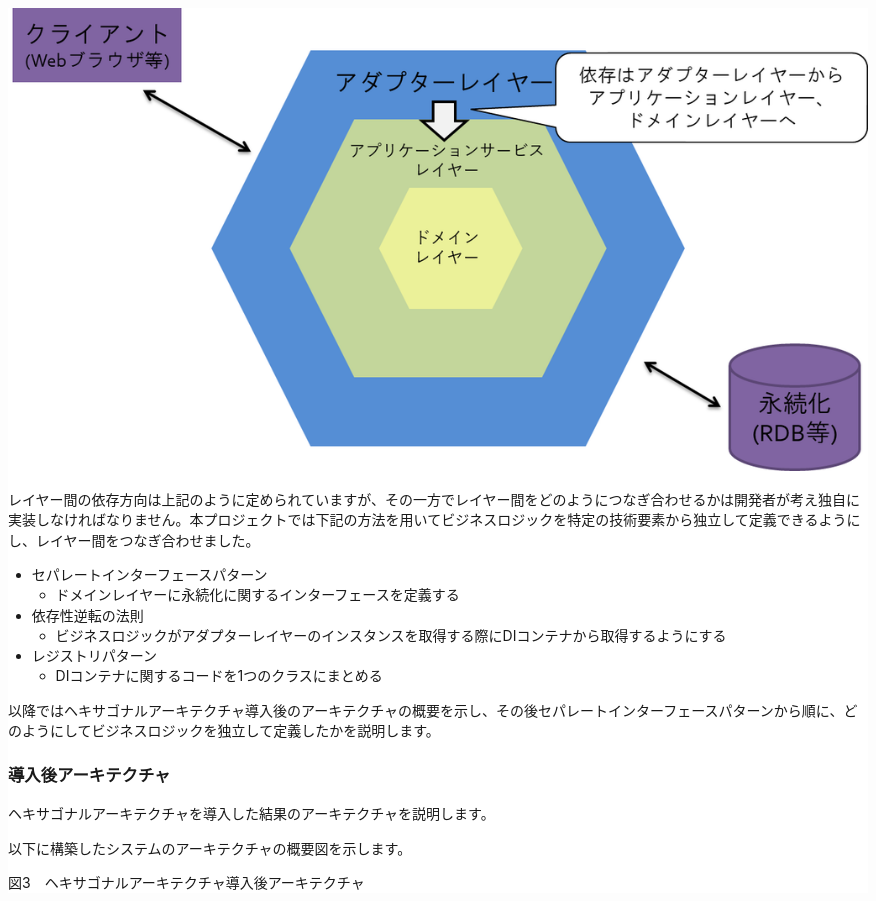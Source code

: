 ![ヘキサゴナルアーキテクチャのレイヤー間の依存方向](img/about-hexagonal-architecture.png)

レイヤー間の依存方向は上記のように定められていますが、その一方でレイヤー間をどのようにつなぎ合わせるかは開発者が考え独自に実装しなければなりません。本プロジェクトでは下記の方法を用いてビジネスロジックを特定の技術要素から独立して定義できるようにし、レイヤー間をつなぎ合わせました。

- セパレートインターフェースパターン
    - ドメインレイヤーに永続化に関するインターフェースを定義する
- 依存性逆転の法則
    - ビジネスロジックがアダプターレイヤーのインスタンスを取得する際にDIコンテナから取得するようにする
- レジストリパターン
    - DIコンテナに関するコードを1つのクラスにまとめる

以降ではヘキサゴナルアーキテクチャ導入後のアーキテクチャの概要を示し、その後セパレートインターフェースパターンから順に、どのようにしてビジネスロジックを独立して定義したかを説明します。

### 導入後アーキテクチャ

ヘキサゴナルアーキテクチャを導入した結果のアーキテクチャを説明します。

以下に構築したシステムのアーキテクチャの概要図を示します。

図3　ヘキサゴナルアーキテクチャ導入後アーキテクチャ
